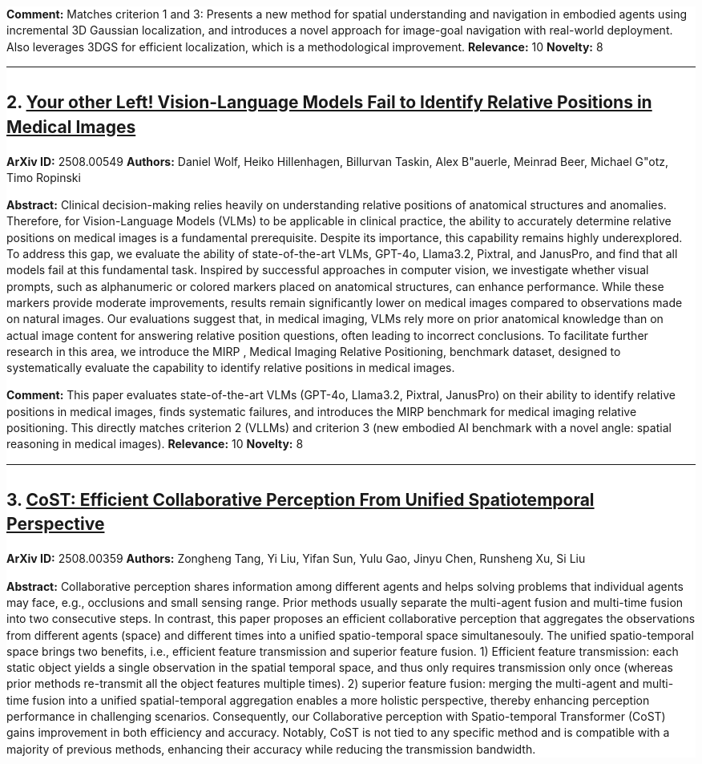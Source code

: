 **Comment:** Matches criterion 1 and 3: Presents a new method for spatial understanding and navigation in embodied agents using incremental 3D Gaussian localization, and introduces a novel approach for image-goal navigation with real-world deployment. Also leverages 3DGS for efficient localization, which is a methodological improvement.
**Relevance:** 10
**Novelty:** 8

---

## 2. [Your other Left! Vision-Language Models Fail to Identify Relative Positions in Medical Images](https://arxiv.org/abs/2508.00549) <a id="link2"></a>
**ArXiv ID:** 2508.00549
**Authors:** Daniel Wolf, Heiko Hillenhagen, Billurvan Taskin, Alex B\"auerle, Meinrad Beer, Michael G\"otz, Timo Ropinski

**Abstract:**  Clinical decision-making relies heavily on understanding relative positions of anatomical structures and anomalies. Therefore, for Vision-Language Models (VLMs) to be applicable in clinical practice, the ability to accurately determine relative positions on medical images is a fundamental prerequisite. Despite its importance, this capability remains highly underexplored. To address this gap, we evaluate the ability of state-of-the-art VLMs, GPT-4o, Llama3.2, Pixtral, and JanusPro, and find that all models fail at this fundamental task. Inspired by successful approaches in computer vision, we investigate whether visual prompts, such as alphanumeric or colored markers placed on anatomical structures, can enhance performance. While these markers provide moderate improvements, results remain significantly lower on medical images compared to observations made on natural images. Our evaluations suggest that, in medical imaging, VLMs rely more on prior anatomical knowledge than on actual image content for answering relative position questions, often leading to incorrect conclusions. To facilitate further research in this area, we introduce the MIRP , Medical Imaging Relative Positioning, benchmark dataset, designed to systematically evaluate the capability to identify relative positions in medical images.

**Comment:** This paper evaluates state-of-the-art VLMs (GPT-4o, Llama3.2, Pixtral, JanusPro) on their ability to identify relative positions in medical images, finds systematic failures, and introduces the MIRP benchmark for medical imaging relative positioning. This directly matches criterion 2 (VLLMs) and criterion 3 (new embodied AI benchmark with a novel angle: spatial reasoning in medical images).
**Relevance:** 10
**Novelty:** 8

---

## 3. [CoST: Efficient Collaborative Perception From Unified Spatiotemporal Perspective](https://arxiv.org/abs/2508.00359) <a id="link3"></a>
**ArXiv ID:** 2508.00359
**Authors:** Zongheng Tang, Yi Liu, Yifan Sun, Yulu Gao, Jinyu Chen, Runsheng Xu, Si Liu

**Abstract:**  Collaborative perception shares information among different agents and helps solving problems that individual agents may face, e.g., occlusions and small sensing range. Prior methods usually separate the multi-agent fusion and multi-time fusion into two consecutive steps. In contrast, this paper proposes an efficient collaborative perception that aggregates the observations from different agents (space) and different times into a unified spatio-temporal space simultanesouly. The unified spatio-temporal space brings two benefits, i.e., efficient feature transmission and superior feature fusion. 1) Efficient feature transmission: each static object yields a single observation in the spatial temporal space, and thus only requires transmission only once (whereas prior methods re-transmit all the object features multiple times). 2) superior feature fusion: merging the multi-agent and multi-time fusion into a unified spatial-temporal aggregation enables a more holistic perspective, thereby enhancing perception performance in challenging scenarios. Consequently, our Collaborative perception with Spatio-temporal Transformer (CoST) gains improvement in both efficiency and accuracy. Notably, CoST is not tied to any specific method and is compatible with a majority of previous methods, enhancing their accuracy while reducing the transmission bandwidth.
